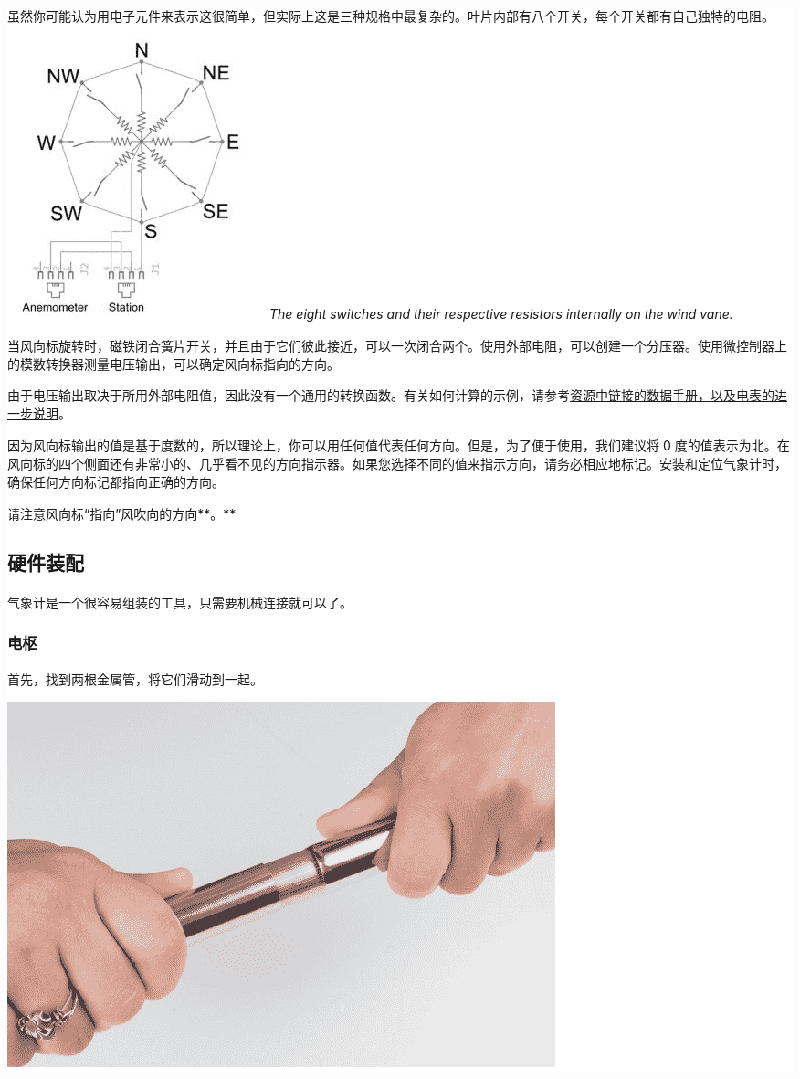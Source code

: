 虽然你可能认为用电子元件来表示这很简单，但实际上这是三种规格中最复杂的。叶片内部有八个开关，每个开关都有自己独特的电阻。

[![Wind Vane internal circuitry](img/0293965dde60e817009c74851c6084b1.png)](https://cdn.sparkfun.com/assets/learn_tutorials/6/8/1/WindVane_Switches.JPG)*The eight switches and their respective resistors internally on the wind vane.*

当风向标旋转时，磁铁闭合簧片开关，并且由于它们彼此接近，可以一次闭合两个。使用外部电阻，可以创建一个分压器。使用微控制器上的模数转换器测量电压输出，可以确定风向标指向的方向。

由于电压输出取决于所用外部电阻值，因此没有一个通用的转换函数。有关如何计算的示例，请参考[资源中链接的数据手册，以及电表的进一步说明](https://learn.sparkfun.com/tutorials/weather-meter-hookup-guide#resources-and-going-further)。

因为风向标输出的值是基于度数的，所以理论上，你可以用任何值代表任何方向。但是，为了便于使用，我们建议将 0 度的值表示为北。在风向标的四个侧面还有非常小的、几乎看不见的方向指示器。如果您选择不同的值来指示方向，请务必相应地标记。安装和定位气象计时，确保任何方向标记都指向正确的方向。

请注意风向标“指向”风吹向的方向**。**

## 硬件装配

气象计是一个很容易组装的工具，只需要机械连接就可以了。

### 电枢

首先，找到两根金属管，将它们滑动到一起。

[![Assemble tubes](img/d3129a26b354194964224ffad7312a5f.png)](https://cdn.sparkfun.com/assets/learn_tutorials/6/8/1/Assemble_tubes.jpg)
